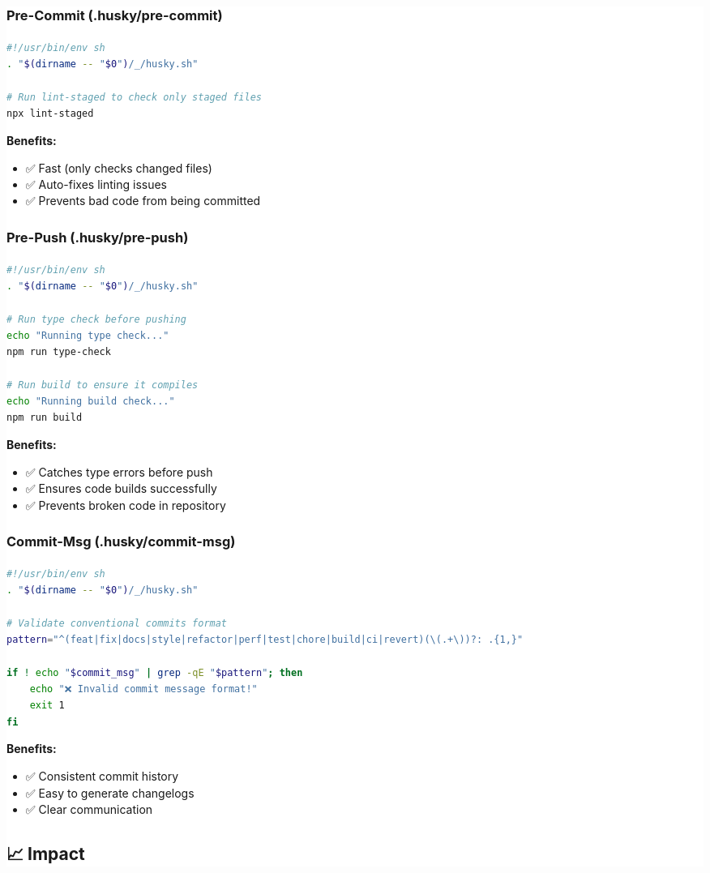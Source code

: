 ### Pre-Commit (.husky/pre-commit)
```bash
#!/usr/bin/env sh
. "$(dirname -- "$0")/_/husky.sh"

# Run lint-staged to check only staged files
npx lint-staged
```

**Benefits:**
- ✅ Fast (only checks changed files)
- ✅ Auto-fixes linting issues
- ✅ Prevents bad code from being committed

### Pre-Push (.husky/pre-push)
```bash
#!/usr/bin/env sh
. "$(dirname -- "$0")/_/husky.sh"

# Run type check before pushing
echo "Running type check..."
npm run type-check

# Run build to ensure it compiles
echo "Running build check..."
npm run build
```

**Benefits:**
- ✅ Catches type errors before push
- ✅ Ensures code builds successfully
- ✅ Prevents broken code in repository

### Commit-Msg (.husky/commit-msg)
```bash
#!/usr/bin/env sh
. "$(dirname -- "$0")/_/husky.sh"

# Validate conventional commits format
pattern="^(feat|fix|docs|style|refactor|perf|test|chore|build|ci|revert)(\(.+\))?: .{1,}"

if ! echo "$commit_msg" | grep -qE "$pattern"; then
    echo "❌ Invalid commit message format!"
    exit 1
fi
```

**Benefits:**
- ✅ Consistent commit history
- ✅ Easy to generate changelogs
- ✅ Clear communication

## 📈 Impact
